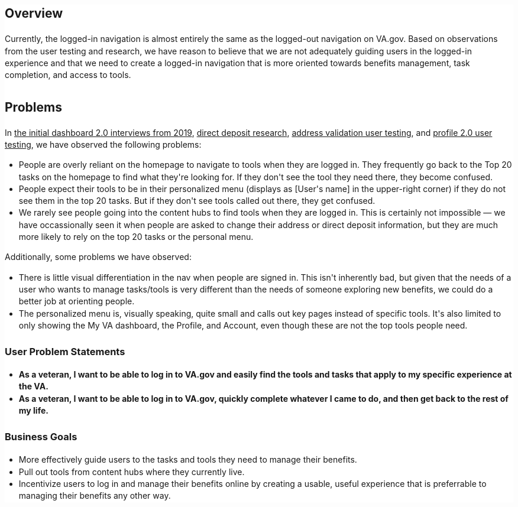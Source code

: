 ## Overview

Currently, the logged-in navigation is almost entirely the same as the logged-out navigation on VA.gov. Based on observations from the user testing and research, we have reason to believe that we are not adequately guiding users in the logged-in experience and that we need to create a logged-in navigation that is more oriented towards benefits management, task completion, and access to tools. 

## Problems

In [the initial dashboard 2.0 interviews from 2019](https://github.com/department-of-veterans-affairs/va.gov-team/blob/master/products/identity-personalization/personalization%202.0/discovery-research/dashboard-interviews/research-summary.md#results--takeaways), [direct deposit research](https://github.com/department-of-veterans-affairs/va.gov-team/blob/master/products/identity-personalization/direct-deposit/discovery-research/usability-research/research-summary.md#we-need-to-make-it-easier-to-find-the-direct-deposit-tool), [address validation user testing](https://github.com/department-of-veterans-affairs/va.gov-team/blob/master/products/identity-personalization/change-address/address-validation/user-testing/Research%20Summary.md#showing-a-sign-in-link-on-the-change-your-address-content-page-is-confusing-when-a-user-is-already-signed-in), and [profile 2.0 user testing](https://github.com/department-of-veterans-affairs/va.gov-team/blob/master/products/identity-personalization/profile/Combine%20Profile%20and%20Account/Research/cpaa-research-findings.md#details-of-findings), we have observed the following problems:

- People are overly reliant on the homepage to navigate to tools when they are logged in. They frequently go back to the Top 20 tasks on the homepage to find what they're looking for. If they don't see the tool they need there, they become confused.
- People expect their tools to be in their personalized menu (displays as [User's name] in the upper-right corner) if they do not see them in the top 20 tasks. But if they don't see tools called out there, they get confused.
- We rarely see people going into the content hubs to find tools when they are logged in. This is certainly not impossible — we have occassionally seen it when people are asked to change their address or direct deposit information, but they are much more likely to rely on the top 20 tasks or the personal menu.

Additionally, some problems we have observed:

- There is little visual differentiation in the nav when people are signed in. This isn't inherently bad, but given that the needs of a user who wants to manage tasks/tools is very different than the needs of someone exploring new benefits, we could do a better job at orienting people.
- The personalized menu is, visually speaking, quite small and calls out key pages instead of specific tools. It's also limited to only showing the My VA dashboard, the Profile, and Account, even though these are not the top tools people need.

### User Problem Statements

- **As a veteran, I want to be able to log in to VA.gov and easily find the tools and tasks that apply to my specific experience at the VA.**
- **As a veteran, I want to be able to log in to VA.gov, quickly complete whatever I came to do, and then get back to the rest of my life.**

### Business Goals

- More effectively guide users to the tasks and tools they need to manage their benefits.
- Pull out tools from content hubs where they currently live.
- Incentivize users to log in and manage their benefits online by creating a usable, useful experience that is preferrable to managing their benefits any other way.
